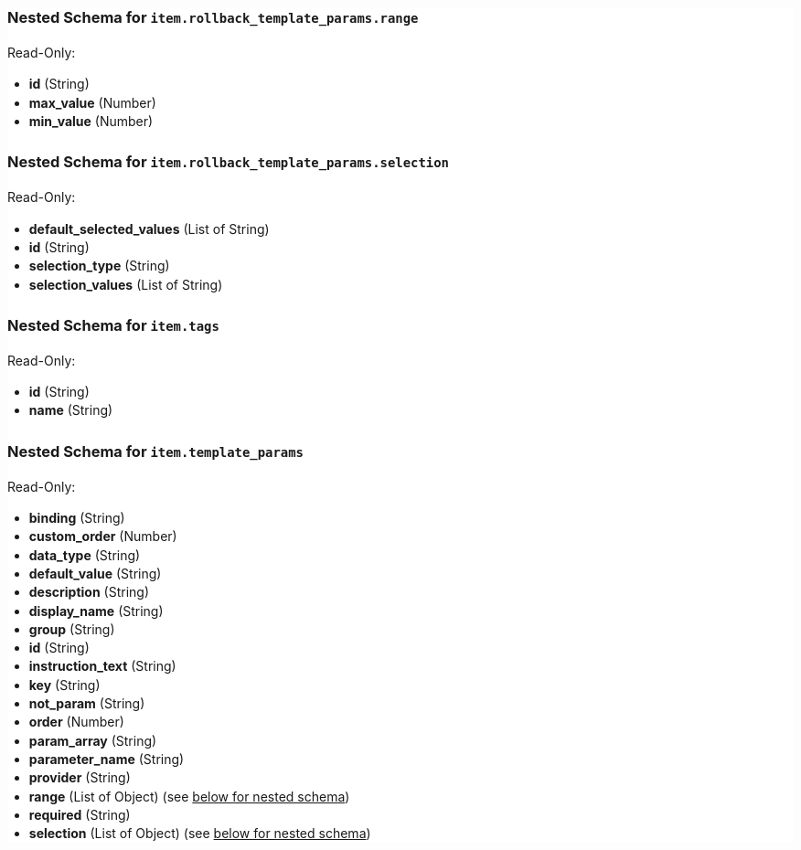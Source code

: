 <a id="nestedobjatt--item--rollback_template_params--range"></a>
### Nested Schema for `item.rollback_template_params.range`

Read-Only:

- **id** (String)
- **max_value** (Number)
- **min_value** (Number)


<a id="nestedobjatt--item--rollback_template_params--selection"></a>
### Nested Schema for `item.rollback_template_params.selection`

Read-Only:

- **default_selected_values** (List of String)
- **id** (String)
- **selection_type** (String)
- **selection_values** (List of String)



<a id="nestedobjatt--item--tags"></a>
### Nested Schema for `item.tags`

Read-Only:

- **id** (String)
- **name** (String)


<a id="nestedobjatt--item--template_params"></a>
### Nested Schema for `item.template_params`

Read-Only:

- **binding** (String)
- **custom_order** (Number)
- **data_type** (String)
- **default_value** (String)
- **description** (String)
- **display_name** (String)
- **group** (String)
- **id** (String)
- **instruction_text** (String)
- **key** (String)
- **not_param** (String)
- **order** (Number)
- **param_array** (String)
- **parameter_name** (String)
- **provider** (String)
- **range** (List of Object) (see [below for nested schema](#nestedobjatt--item--template_params--range))
- **required** (String)
- **selection** (List of Object) (see [below for nested schema](#nestedobjatt--item--template_params--selection))
